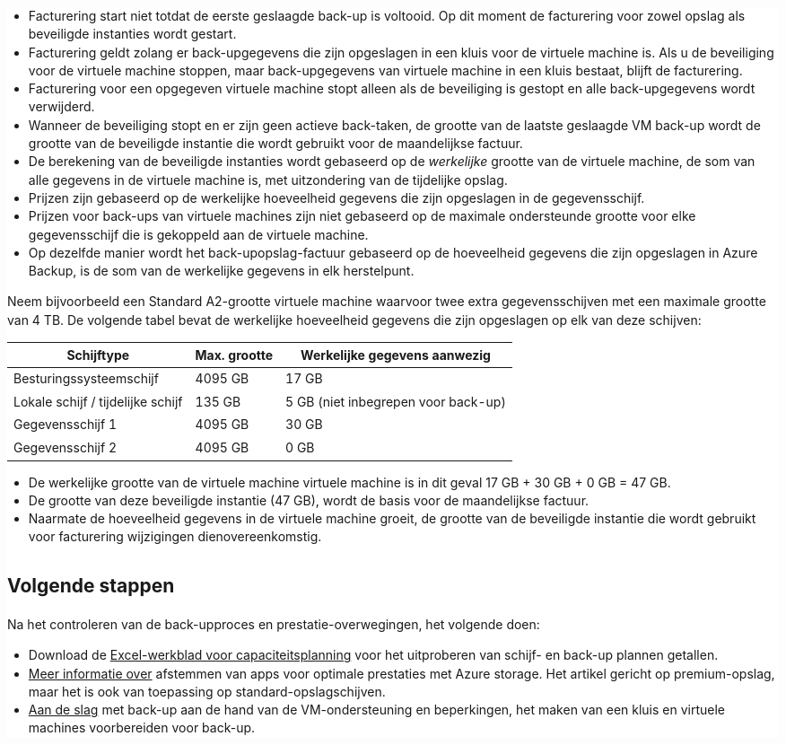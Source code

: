 - Facturering start niet totdat de eerste geslaagde back-up is voltooid. Op dit moment de facturering voor zowel opslag als beveiligde instanties wordt gestart.
- Facturering geldt zolang er back-upgegevens die zijn opgeslagen in een kluis voor de virtuele machine is. Als u de beveiliging voor de virtuele machine stoppen, maar back-upgegevens van virtuele machine in een kluis bestaat, blijft de facturering.
- Facturering voor een opgegeven virtuele machine stopt alleen als de beveiliging is gestopt en alle back-upgegevens wordt verwijderd.
- Wanneer de beveiliging stopt en er zijn geen actieve back-taken, de grootte van de laatste geslaagde VM back-up wordt de grootte van de beveiligde instantie die wordt gebruikt voor de maandelijkse factuur.
- De berekening van de beveiligde instanties wordt gebaseerd op de *werkelijke* grootte van de virtuele machine, de som van alle gegevens in de virtuele machine is, met uitzondering van de tijdelijke opslag.
- Prijzen zijn gebaseerd op de werkelijke hoeveelheid gegevens die zijn opgeslagen in de gegevensschijf.
- Prijzen voor back-ups van virtuele machines zijn niet gebaseerd op de maximale ondersteunde grootte voor elke gegevensschijf die is gekoppeld aan de virtuele machine.
- Op dezelfde manier wordt het back-upopslag-factuur gebaseerd op de hoeveelheid gegevens die zijn opgeslagen in Azure Backup, is de som van de werkelijke gegevens in elk herstelpunt.

Neem bijvoorbeeld een Standard A2-grootte virtuele machine waarvoor twee extra gegevensschijven met een maximale grootte van 4 TB. De volgende tabel bevat de werkelijke hoeveelheid gegevens die zijn opgeslagen op elk van deze schijven:

| Schijftype | Max. grootte | Werkelijke gegevens aanwezig |
| --------- | -------- | ----------- |
| Besturingssysteemschijf |4095 GB |17 GB |
| Lokale schijf / tijdelijke schijf |135 GB |5 GB (niet inbegrepen voor back-up) |
| Gegevensschijf 1 |4095 GB |30 GB |
| Gegevensschijf 2 |4095 GB |0 GB |

- De werkelijke grootte van de virtuele machine virtuele machine is in dit geval 17 GB + 30 GB + 0 GB = 47 GB.
- De grootte van deze beveiligde instantie (47 GB), wordt de basis voor de maandelijkse factuur.
- Naarmate de hoeveelheid gegevens in de virtuele machine groeit, de grootte van de beveiligde instantie die wordt gebruikt voor facturering wijzigingen dienovereenkomstig.


## <a name="next-steps"></a>Volgende stappen

Na het controleren van de back-upproces en prestatie-overwegingen, het volgende doen:

- Download de [Excel-werkblad voor capaciteitsplanning](https://gallery.technet.microsoft.com/Azure-Backup-Storage-a46d7e33) voor het uitproberen van schijf- en back-up plannen getallen.
- [Meer informatie over](../virtual-machines/windows/premium-storage-performance.md) afstemmen van apps voor optimale prestaties met Azure storage. Het artikel gericht op premium-opslag, maar het is ook van toepassing op standard-opslagschijven.
- [Aan de slag](backup-azure-arm-vms-prepare.md) met back-up aan de hand van de VM-ondersteuning en beperkingen, het maken van een kluis en virtuele machines voorbereiden voor back-up.
